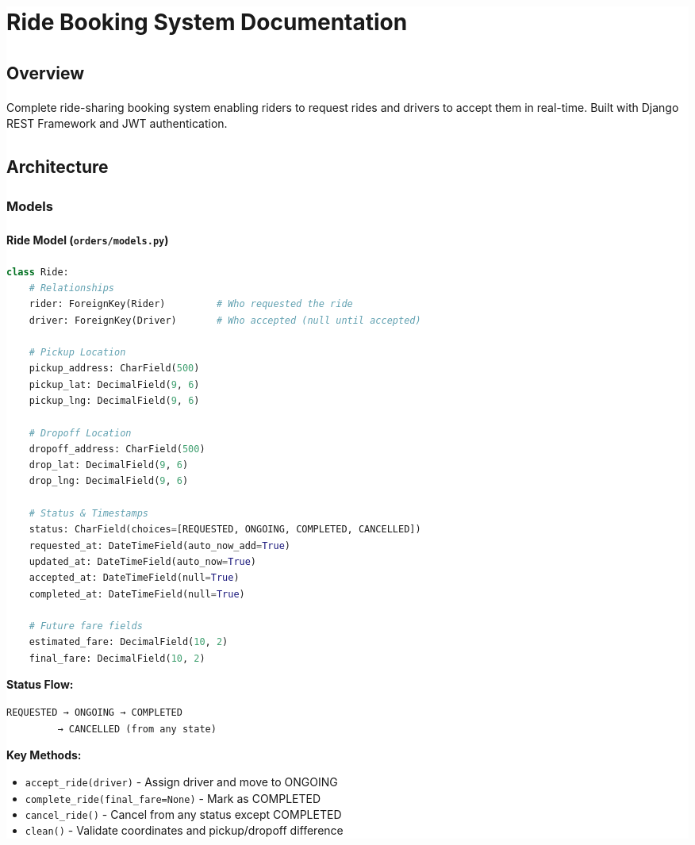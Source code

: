 # Ride Booking System Documentation

## Overview
Complete ride-sharing booking system enabling riders to request rides and drivers to accept them in real-time. Built with Django REST Framework and JWT authentication.

## Architecture

### Models

#### Ride Model (`orders/models.py`)
```python
class Ride:
    # Relationships
    rider: ForeignKey(Rider)         # Who requested the ride
    driver: ForeignKey(Driver)       # Who accepted (null until accepted)
    
    # Pickup Location
    pickup_address: CharField(500)
    pickup_lat: DecimalField(9, 6)
    pickup_lng: DecimalField(9, 6)
    
    # Dropoff Location
    dropoff_address: CharField(500)
    drop_lat: DecimalField(9, 6)
    drop_lng: DecimalField(9, 6)
    
    # Status & Timestamps
    status: CharField(choices=[REQUESTED, ONGOING, COMPLETED, CANCELLED])
    requested_at: DateTimeField(auto_now_add=True)
    updated_at: DateTimeField(auto_now=True)
    accepted_at: DateTimeField(null=True)
    completed_at: DateTimeField(null=True)
    
    # Future fare fields
    estimated_fare: DecimalField(10, 2)
    final_fare: DecimalField(10, 2)
```

**Status Flow:**
```
REQUESTED → ONGOING → COMPLETED
         → CANCELLED (from any state)
```

**Key Methods:**
- `accept_ride(driver)` - Assign driver and move to ONGOING
- `complete_ride(final_fare=None)` - Mark as COMPLETED
- `cancel_ride()` - Cancel from any status except COMPLETED
- `clean()` - Validate coordinates and pickup/dropoff difference
